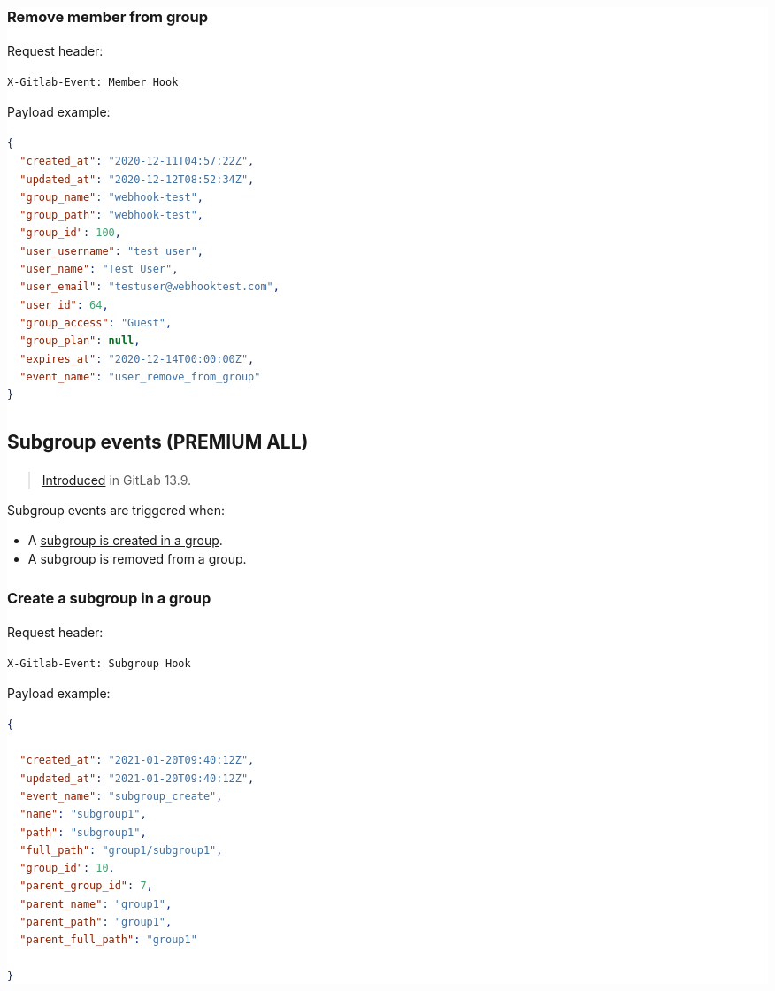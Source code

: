 ### Remove member from group

Request header:

```plaintext
X-Gitlab-Event: Member Hook
```

Payload example:

```json
{
  "created_at": "2020-12-11T04:57:22Z",
  "updated_at": "2020-12-12T08:52:34Z",
  "group_name": "webhook-test",
  "group_path": "webhook-test",
  "group_id": 100,
  "user_username": "test_user",
  "user_name": "Test User",
  "user_email": "testuser@webhooktest.com",
  "user_id": 64,
  "group_access": "Guest",
  "group_plan": null,
  "expires_at": "2020-12-14T00:00:00Z",
  "event_name": "user_remove_from_group"
}
```

## Subgroup events **(PREMIUM ALL)**

> [Introduced](https://gitlab.com/gitlab-org/gitlab/-/issues/260419) in GitLab 13.9.

Subgroup events are triggered when:

- A [subgroup is created in a group](#create-a-subgroup-in-a-group).
- A [subgroup is removed from a group](#remove-a-subgroup-from-a-group).

### Create a subgroup in a group

Request header:

```plaintext
X-Gitlab-Event: Subgroup Hook
```

Payload example:

```json
{

  "created_at": "2021-01-20T09:40:12Z",
  "updated_at": "2021-01-20T09:40:12Z",
  "event_name": "subgroup_create",
  "name": "subgroup1",
  "path": "subgroup1",
  "full_path": "group1/subgroup1",
  "group_id": 10,
  "parent_group_id": 7,
  "parent_name": "group1",
  "parent_path": "group1",
  "parent_full_path": "group1"

}
```
